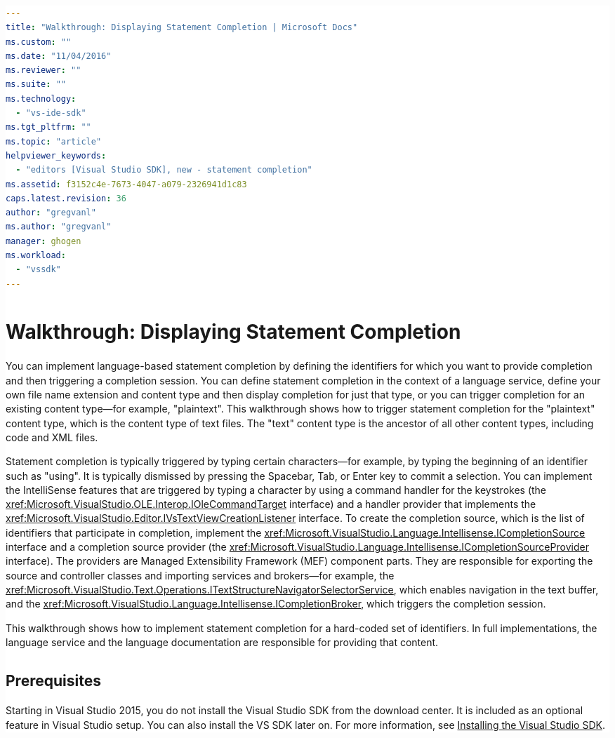```yaml
---
title: "Walkthrough: Displaying Statement Completion | Microsoft Docs"
ms.custom: ""
ms.date: "11/04/2016"
ms.reviewer: ""
ms.suite: ""
ms.technology: 
  - "vs-ide-sdk"
ms.tgt_pltfrm: ""
ms.topic: "article"
helpviewer_keywords: 
  - "editors [Visual Studio SDK], new - statement completion"
ms.assetid: f3152c4e-7673-4047-a079-2326941d1c83
caps.latest.revision: 36
author: "gregvanl"
ms.author: "gregvanl"
manager: ghogen
ms.workload: 
  - "vssdk"
---
```

# Walkthrough: Displaying Statement Completion
You can implement language-based statement completion by defining the identifiers for which you want to provide completion and then triggering a completion session. You can define statement completion in the context of a language service, define your own file name extension and content type and then display completion for just that type, or you can trigger completion for an existing content type—for example, "plaintext". This walkthrough shows how to trigger statement completion for the "plaintext" content type, which is the content type of text files. The "text" content type is the ancestor of all other content types, including code and XML files.  
  
 Statement completion is typically triggered by typing certain characters—for example, by typing the beginning of an identifier such as "using". It is typically dismissed by pressing the Spacebar, Tab, or Enter key to commit a selection. You can implement the IntelliSense features that are triggered by typing a character by using a command handler for the keystrokes (the <xref:Microsoft.VisualStudio.OLE.Interop.IOleCommandTarget> interface) and a handler provider that implements the <xref:Microsoft.VisualStudio.Editor.IVsTextViewCreationListener> interface. To create the completion source, which is the list of identifiers that participate in completion, implement the <xref:Microsoft.VisualStudio.Language.Intellisense.ICompletionSource> interface and a completion source provider (the <xref:Microsoft.VisualStudio.Language.Intellisense.ICompletionSourceProvider> interface). The providers are Managed Extensibility Framework (MEF) component parts. They are responsible for exporting the source and controller classes and importing services and brokers—for example, the <xref:Microsoft.VisualStudio.Text.Operations.ITextStructureNavigatorSelectorService>, which enables navigation in the text buffer, and the <xref:Microsoft.VisualStudio.Language.Intellisense.ICompletionBroker>, which triggers the completion session.  
  
 This walkthrough shows how to implement statement completion for a hard-coded set of identifiers. In full implementations, the language service and the language documentation are responsible for providing that content.  
  
## Prerequisites  
 Starting in Visual Studio 2015, you do not install the Visual Studio SDK from the download center. It is included as an optional feature in Visual Studio setup. You can also install the VS SDK later on. For more information, see [Installing the Visual Studio SDK](../extensibility/installing-the-visual-studio-sdk.md).  
  